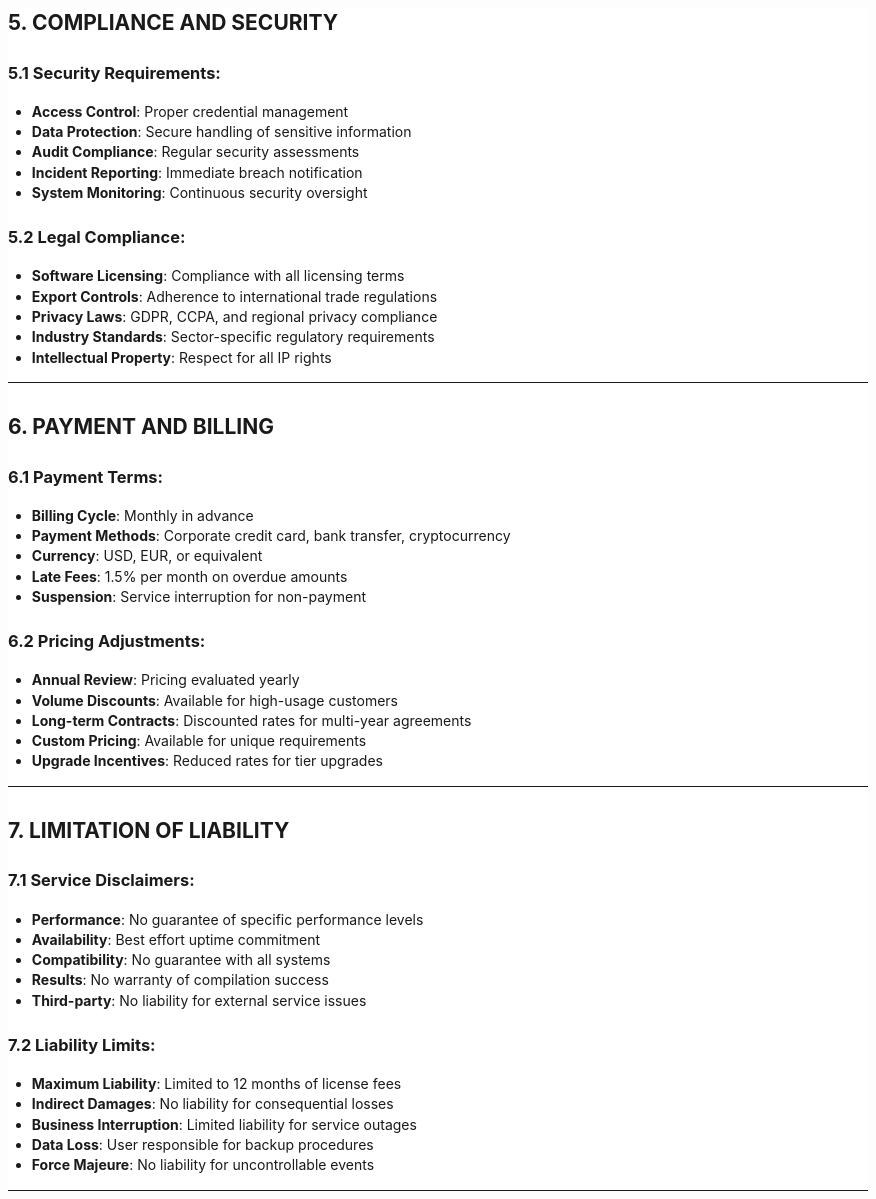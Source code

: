 
## 5. COMPLIANCE AND SECURITY

### 5.1 Security Requirements:
- **Access Control**: Proper credential management
- **Data Protection**: Secure handling of sensitive information
- **Audit Compliance**: Regular security assessments
- **Incident Reporting**: Immediate breach notification
- **System Monitoring**: Continuous security oversight

### 5.2 Legal Compliance:
- **Software Licensing**: Compliance with all licensing terms
- **Export Controls**: Adherence to international trade regulations
- **Privacy Laws**: GDPR, CCPA, and regional privacy compliance
- **Industry Standards**: Sector-specific regulatory requirements
- **Intellectual Property**: Respect for all IP rights

---

## 6. PAYMENT AND BILLING

### 6.1 Payment Terms:
- **Billing Cycle**: Monthly in advance
- **Payment Methods**: Corporate credit card, bank transfer, cryptocurrency
- **Currency**: USD, EUR, or equivalent
- **Late Fees**: 1.5% per month on overdue amounts
- **Suspension**: Service interruption for non-payment

### 6.2 Pricing Adjustments:
- **Annual Review**: Pricing evaluated yearly
- **Volume Discounts**: Available for high-usage customers
- **Long-term Contracts**: Discounted rates for multi-year agreements
- **Custom Pricing**: Available for unique requirements
- **Upgrade Incentives**: Reduced rates for tier upgrades

---

## 7. LIMITATION OF LIABILITY

### 7.1 Service Disclaimers:
- **Performance**: No guarantee of specific performance levels
- **Availability**: Best effort uptime commitment
- **Compatibility**: No guarantee with all systems
- **Results**: No warranty of compilation success
- **Third-party**: No liability for external service issues

### 7.2 Liability Limits:
- **Maximum Liability**: Limited to 12 months of license fees
- **Indirect Damages**: No liability for consequential losses
- **Business Interruption**: Limited liability for service outages
- **Data Loss**: User responsible for backup procedures
- **Force Majeure**: No liability for uncontrollable events

---